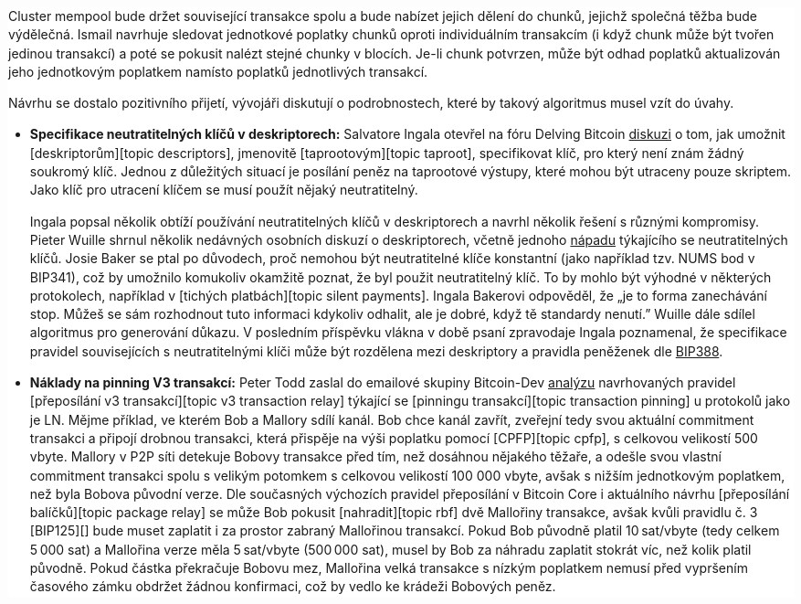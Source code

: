   Cluster mempool bude držet související transakce spolu a bude nabízet
  jejich dělení do chunků, jejichž společná těžba bude výdělečná. Ismail
  navrhuje sledovat jednotkové poplatky chunků oproti individuálním
  transakcím (i když chunk může být tvořen jedinou transakcí) a poté
  se pokusit nalézt stejné chunky v blocích. Je-li chunk potvrzen,
  může být odhad poplatků aktualizován jeho jednotkovým poplatkem namísto
  poplatků jednotlivých transakcí.

  Návrhu se dostalo pozitivního přijetí, vývojáři diskutují o podrobnostech,
  které by takový algoritmus musel vzít do úvahy.

- **Specifikace neutratitelných klíčů v deskriptorech:** Salvatore Ingala
  otevřel na fóru Delving Bitcoin [diskuzi][ingala undesc] o tom, jak
  umožnit [deskriptorům][topic descriptors], jmenovitě [taprootovým][topic
  taproot], specifikovat klíč, pro který není znám žádný soukromý klíč.
  Jednou z důležitých situací je posílání peněz na taprootové výstupy,
  které mohou být utraceny pouze skriptem. Jako klíč pro utracení
  klíčem se musí použít nějaký neutratitelný.

  Ingala popsal několik obtíží používání neutratitelných klíčů v
  deskriptorech a navrhl několik řešení s různými kompromisy.
  Pieter Wuille shrnul několik nedávných osobních diskuzí o deskriptorech,
  včetně jednoho [nápadu][wuille undesc2] týkajícího se neutratitelných
  klíčů. Josie Baker se ptal po důvodech, proč nemohou být neutratitelné
  klíče konstantní (jako například tzv. NUMS bod v BIP341), což by
  umožnilo komukoliv okamžitě poznat, že byl použit neutratitelný klíč.
  To by mohlo být výhodné v některých protokolech, například v
  [tichých platbách][topic silent payments]. Ingala Bakerovi odpověděl,
  že „je to forma zanechávání stop. Můžeš se sám rozhodnout tuto informaci
  kdykoliv odhalit, ale je dobré, když tě standardy nenutí.” Wuille dále
  sdílel algoritmus pro generování důkazu. V posledním příspěvku vlákna
  v době psaní zpravodaje Ingala poznamenal, že specifikace pravidel
  souvisejících s neutratitelnými klíči může být rozdělena mezi
  deskriptory a pravidla peněženek dle [BIP388][].

- **Náklady na pinning V3 transakcí:** Peter Todd zaslal do emailové skupiny
  Bitcoin-Dev [analýzu][todd v3] navrhovaných pravidel [přeposílání v3
  transakcí][topic v3 transaction relay] týkající se [pinningu transakcí][topic
  transaction pinning] u protokolů jako je LN. Mějme příklad, ve kterém
  Bob a Mallory sdílí kanál. Bob chce kanál zavřít, zveřejní tedy svou
  aktuální commitment transakci a připojí drobnou transakci, která
  přispěje na výši poplatku pomocí [CPFP][topic cpfp], s celkovou velikostí
  500 vbyte. Mallory v P2P síti detekuje Bobovy transakce před tím, než
  dosáhnou nějakého těžaře, a odešle svou vlastní commitment transakci spolu
  s velikým potomkem s celkovou velikostí 100 000 vbyte, avšak s
  nižším jednotkovým poplatkem, než byla Bobova původní verze. Dle současných
  výchozích pravidel přeposílání v Bitcoin Core i aktuálního návrhu
  [přeposílání balíčků][topic package relay] se může Bob pokusit
  [nahradit][topic rbf] dvě Mallořiny transakce, avšak kvůli pravidlu č. 3
  [BIP125][] bude muset zaplatit i za prostor zabraný Mallořinou transakcí.
  Pokud Bob původně platil 10 sat/vbyte (tedy celkem 5 000 sat) a Mallořina
  verze měla 5 sat/vbyte (500 000 sat), musel by Bob za náhradu zaplatit stokrát
  víc, než kolik platil původně. Pokud částka překračuje Bobovu mez, Mallořina
  velká transakce s nízkým poplatkem nemusí před vypršením časového zámku obdržet
  žádnou konfirmaci, což by vedlo ke krádeži Bobových peněz.


[gogge lndvuln]: https://delvingbitcoin.org/t/denial-of-service-bugs-in-lnds-channel-update-gossip-handling/314/1
[law fdt]: https://gnusha.org/url/https://lists.linuxfoundation.org/pipermail/lightning-dev/2023-December/004254.html
[original lightning network paper]: https://lightning.network/lightning-network-paper.pdf
[riard fdt]: https://gnusha.org/url/https://lists.linuxfoundation.org/pipermail/lightning-dev/2023-December/004256.html
[boris fdt]: https://gnusha.org/url/https://lists.linuxfoundation.org/pipermail/lightning-dev/2023-December/004256.html
[harding pruned]: https://gnusha.org/url/https://lists.linuxfoundation.org/pipermail/lightning-dev/2023-December/004256.html
[evo fdt]: https://gnusha.org/url/https://lists.linuxfoundation.org/pipermail/lightning-dev/2023-December/004260.html
[ismail cluster]: https://delvingbitcoin.org/t/package-aware-fee-estimator-post-cluster-mempool/312/1
[ingala undesc]: https://delvingbitcoin.org/t/unspendable-keys-in-descriptors/304/1
[wuille undesc]: https://delvingbitcoin.org/t/unspendable-keys-in-descriptors/304/2
[wuille undesc2]: https://gist.github.com/sipa/06c5c844df155d4e5044c2c8cac9c05e#unspendable-keys
[todd v3]: https://gnusha.org/url/https://lists.linuxfoundation.org/pipermail/bitcoin-dev/2023-December/022211.html
[seedhammer descpsbt]: https://gnusha.org/url/https://lists.linuxfoundation.org/pipermail/bitcoin-dev/2023-December/022200.html
[seedhammer descpsbt2]: https://gnusha.org/url/https://lists.linuxfoundation.org/pipermail/bitcoin-dev/2023-November/022184.html
[black descpsbt]: https://gnusha.org/url/https://lists.linuxfoundation.org/pipermail/bitcoin-dev/2023-November/022186.html
[halseth ccv]: https://delvingbitcoin.org/t/verification-of-risc-v-execution-using-op-ccv/313
[elftrace]: https://github.com/halseth/elftrace
[matt]: /en/newsletters/2022/11/16/#general-smart-contracts-in-bitcoin-via-covenants
[news273 bitvm]: /cs/newsletters/2023/10/18/#platby-podminene-libovolnym-vypoctem
[elf]: https://cs.wikipedia.org/wiki/Executable_and_Linkable_Format
[ingala exit]: https://delvingbitcoin.org/t/aggregate-delegated-exit-for-l2-pools/297
[erhardt coin]: https://delvingbitcoin.org/t/gutterguard-and-coingrinder-simulation-results/279/1
[logback-classic]: https://logback.qos.ch/
[news123 headers]: /en/newsletters/2020/11/11/#eclair-1545
[bip388]: https://github.com/bitcoin/bips/pull/1389
[core lightning 23.11.2]: https://github.com/ElementsProject/lightning/releases/tag/v23.11.2
[libsecp256k1 0.4.1]: https://github.com/bitcoin-core/secp256k1/releases/tag/v0.4.1